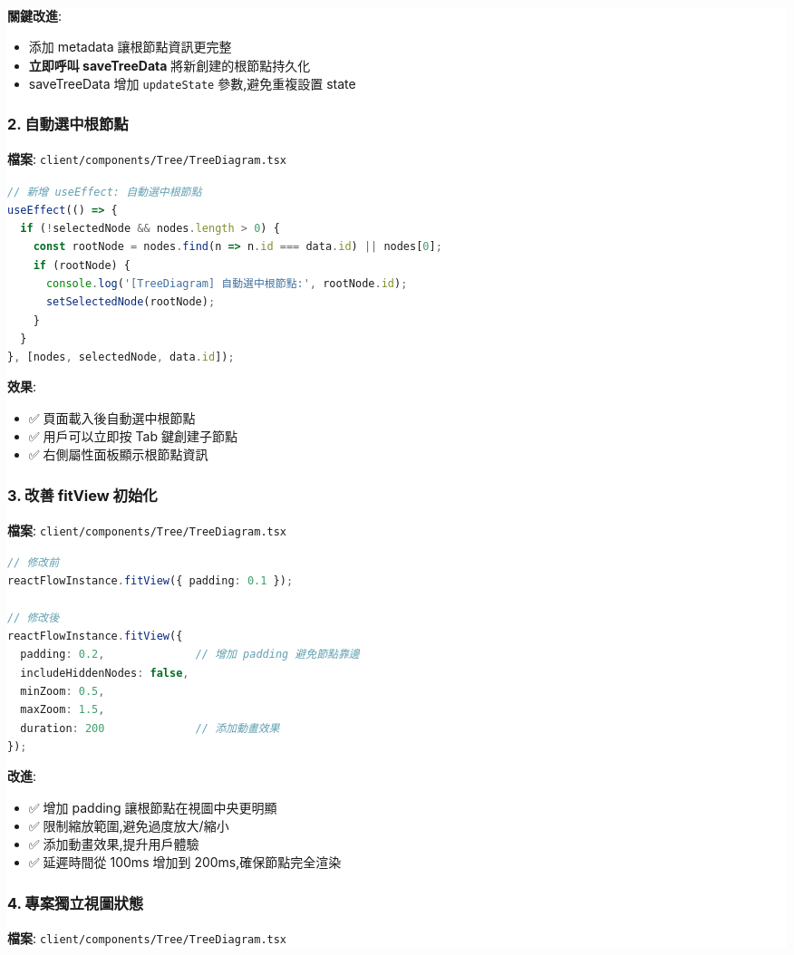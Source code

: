 **關鍵改進**:
- 添加 metadata 讓根節點資訊更完整
- **立即呼叫 saveTreeData** 將新創建的根節點持久化
- saveTreeData 增加 `updateState` 參數,避免重複設置 state

### 2. 自動選中根節點

**檔案**: `client/components/Tree/TreeDiagram.tsx`

```typescript
// 新增 useEffect: 自動選中根節點
useEffect(() => {
  if (!selectedNode && nodes.length > 0) {
    const rootNode = nodes.find(n => n.id === data.id) || nodes[0];
    if (rootNode) {
      console.log('[TreeDiagram] 自動選中根節點:', rootNode.id);
      setSelectedNode(rootNode);
    }
  }
}, [nodes, selectedNode, data.id]);
```

**效果**:
- ✅ 頁面載入後自動選中根節點
- ✅ 用戶可以立即按 Tab 鍵創建子節點
- ✅ 右側屬性面板顯示根節點資訊

### 3. 改善 fitView 初始化

**檔案**: `client/components/Tree/TreeDiagram.tsx`

```typescript
// 修改前
reactFlowInstance.fitView({ padding: 0.1 });

// 修改後
reactFlowInstance.fitView({ 
  padding: 0.2,              // 增加 padding 避免節點靠邊
  includeHiddenNodes: false,
  minZoom: 0.5,
  maxZoom: 1.5,
  duration: 200              // 添加動畫效果
});
```

**改進**:
- ✅ 增加 padding 讓根節點在視圖中央更明顯
- ✅ 限制縮放範圍,避免過度放大/縮小
- ✅ 添加動畫效果,提升用戶體驗
- ✅ 延遲時間從 100ms 增加到 200ms,確保節點完全渲染

### 4. 專案獨立視圖狀態

**檔案**: `client/components/Tree/TreeDiagram.tsx`
